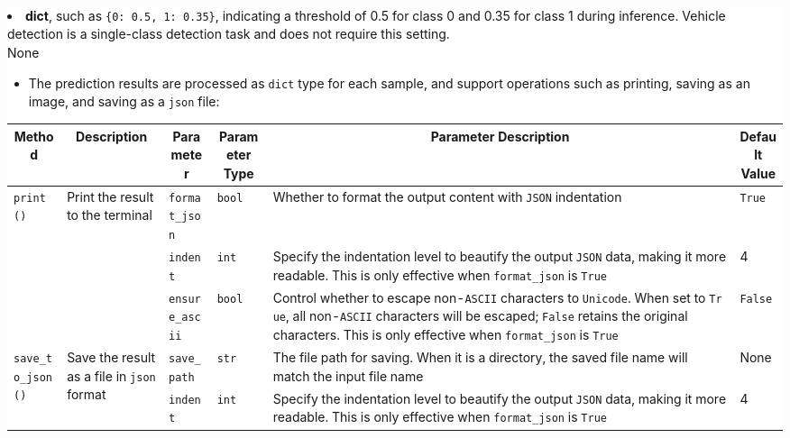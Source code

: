 <li><b>dict</b>, such as <code>{0: 0.5, 1: 0.35}</code>, indicating a threshold of 0.5 for class 0 and 0.35 for class 1 during inference. Vehicle detection is a single-class detection task and does not require this setting.</li>
</ul>
</td>
<td>None</td>
</tr>
</table>

* The prediction results are processed as `dict` type for each sample, and support operations such as printing, saving as an image, and saving as a `json` file:

<table>
<thead>
<tr>
<th>Method</th>
<th>Description</th>
<th>Parameter</th>
<th>Parameter Type</th>
<th>Parameter Description</th>
<th>Default Value</th>
</tr>
</thead>
<tr>
<td rowspan="3"><code>print()</code></td>
<td rowspan="3">Print the result to the terminal</td>
<td><code>format_json</code></td>
<td><code>bool</code></td>
<td>Whether to format the output content with <code>JSON</code> indentation</td>
<td><code>True</code></td>
</tr>
<tr>
<td><code>indent</code></td>
<td><code>int</code></td>
<td>Specify the indentation level to beautify the output <code>JSON</code> data, making it more readable. This is only effective when <code>format_json</code> is <code>True</code></td>
<td>4</td>
</tr>
<tr>
<td><code>ensure_ascii</code></td>
<td><code>bool</code></td>
<td>Control whether to escape non-<code>ASCII</code> characters to <code>Unicode</code>. When set to <code>True</code>, all non-<code>ASCII</code> characters will be escaped; <code>False</code> retains the original characters. This is only effective when <code>format_json</code> is <code>True</code></td>
<td><code>False</code></td>
</tr>
<tr>
<td rowspan="3"><code>save_to_json()</code></td>
<td rowspan="3">Save the result as a file in <code>json</code> format</td>
<td><code>save_path</code></td>
<td><code>str</code></td>
<td>The file path for saving. When it is a directory, the saved file name will match the input file name</td>
<td>None</td>
</tr>
<tr>
<td><code>indent</code></td>
<td><code>int</code></td>
<td>Specify the indentation level to beautify the output <code>JSON</code> data, making it more readable. This is only effective when <code>format_json</code> is <code>True</code></td>
<td>4</td>
</tr>
<tr>